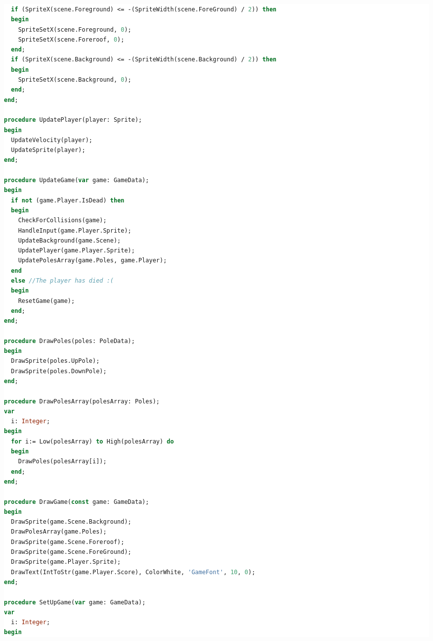 ```pascal
  if (SpriteX(scene.Foreground) <= -(SpriteWidth(scene.ForeGround) / 2)) then
  begin
    SpriteSetX(scene.Foreground, 0);
    SpriteSetX(scene.Foreroof, 0);
  end;
  if (SpriteX(scene.Background) <= -(SpriteWidth(scene.Background) / 2)) then
  begin
    SpriteSetX(scene.Background, 0);
  end;
end;

procedure UpdatePlayer(player: Sprite);
begin
  UpdateVelocity(player);
  UpdateSprite(player);
end;

procedure UpdateGame(var game: GameData);
begin
  if not (game.Player.IsDead) then
  begin
    CheckForCollisions(game);
    HandleInput(game.Player.Sprite);
    UpdateBackground(game.Scene);
    UpdatePlayer(game.Player.Sprite);
    UpdatePolesArray(game.Poles, game.Player);
  end
  else //The player has died :(
  begin
    ResetGame(game);
  end;
end;

procedure DrawPoles(poles: PoleData);
begin
  DrawSprite(poles.UpPole);
  DrawSprite(poles.DownPole);
end;

procedure DrawPolesArray(polesArray: Poles);
var
  i: Integer;
begin
  for i:= Low(polesArray) to High(polesArray) do
  begin
    DrawPoles(polesArray[i]);
  end;
end;

procedure DrawGame(const game: GameData);
begin
  DrawSprite(game.Scene.Background);
  DrawPolesArray(game.Poles);
  DrawSprite(game.Scene.Foreroof);
  DrawSprite(game.Scene.ForeGround);
  DrawSprite(game.Player.Sprite);
  DrawText(IntToStr(game.Player.Score), ColorWhite, 'GameFont', 10, 0);
end;

procedure SetUpGame(var game: GameData);
var
  i: Integer;
begin
```